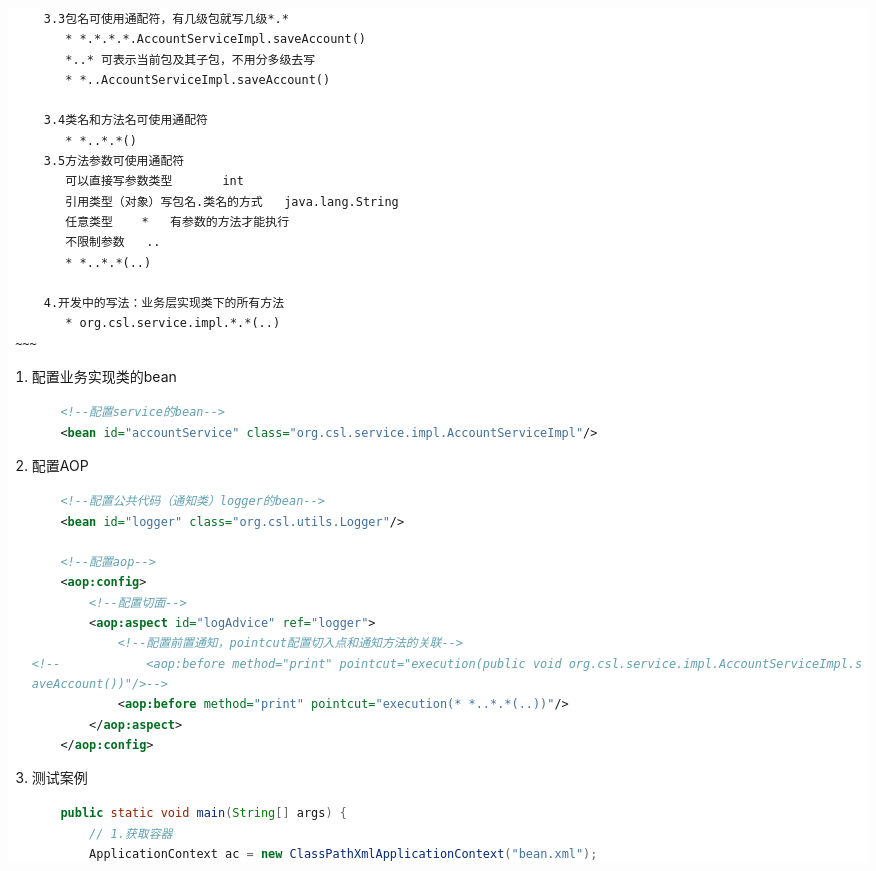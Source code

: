          3.3包名可使用通配符，有几级包就写几级*.*		
         	* *.*.*.*.AccountServiceImpl.saveAccount()
         	*..* 可表示当前包及其子包，不用分多级去写
         	* *..AccountServiceImpl.saveAccount()
                     
         3.4类名和方法名可使用通配符
         	* *..*.*()
         3.5方法参数可使用通配符
     		可以直接写参数类型       int
     		引用类型（对象）写包名.类名的方式   java.lang.String
     		任意类型    *   有参数的方法才能执行
     		不限制参数   ..
     		* *..*.*(..)
     
         4.开发中的写法：业务层实现类下的所有方法
     	    * org.csl.service.impl.*.*(..)
     ~~~

     

   

   

   

   

   1. 配置业务实现类的bean

      ~~~xml
          <!--配置service的bean-->
          <bean id="accountService" class="org.csl.service.impl.AccountServiceImpl"/>
      
      
      ~~~

   2. 配置AOP

      ~~~xml
          <!--配置公共代码（通知类）logger的bean-->
          <bean id="logger" class="org.csl.utils.Logger"/>
      
          <!--配置aop-->
          <aop:config>
              <!--配置切面-->
              <aop:aspect id="logAdvice" ref="logger">
                  <!--配置前置通知，pointcut配置切入点和通知方法的关联-->
      <!--            <aop:before method="print" pointcut="execution(public void org.csl.service.impl.AccountServiceImpl.saveAccount())"/>-->
                  <aop:before method="print" pointcut="execution(* *..*.*(..))"/>
              </aop:aspect>
          </aop:config>
      ~~~

   3. 测试案例

      ~~~java
          public static void main(String[] args) {
              // 1.获取容器
              ApplicationContext ac = new ClassPathXmlApplicationContext("bean.xml");
      